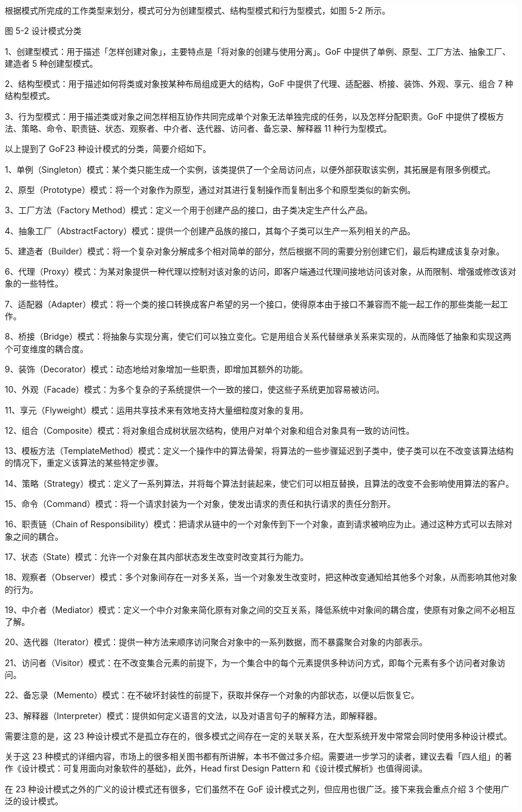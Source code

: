 根据模式所完成的工作类型来划分，模式可分为创建型模式、结构型模式和行为型模式，如图 5-2 所示。

图 5-2 设计模式分类

1、创建型模式：用于描述「怎样创建对象」，主要特点是「将对象的创建与使用分离」。GoF 中提供了单例、原型、工厂方法、抽象工厂、建造者 5 种创建型模式。

2、结构型模式：用于描述如何将类或对象按某种布局组成更大的结构，GoF 中提供了代理、适配器、桥接、装饰、外观、享元、组合 7 种结构型模式。

3、行为型模式：用于描述类或对象之间怎样相互协作共同完成单个对象无法单独完成的任务，以及怎样分配职责。GoF 中提供了模板方法、策略、命令、职责链、状态、观察者、中介者、迭代器、访问者、备忘录、解释器 11 种行为型模式。

以上提到了 GoF23 种设计模式的分类，简要介绍如下。

1、单例（Singleton）模式：某个类只能生成一个实例，该类提供了一个全局访问点，以便外部获取该实例，其拓展是有限多例模式。

2、原型（Prototype）模式：将一个对象作为原型，通过对其进行复制操作而复制出多个和原型类似的新实例。

3、工厂方法（Factory Method）模式：定义一个用于创建产品的接口，由子类决定生产什么产品。

4、抽象工厂（AbstractFactory）模式：提供一个创建产品族的接口，其每个子类可以生产一系列相关的产品。

5、建造者（Builder）模式：将一个复杂对象分解成多个相对简单的部分，然后根据不同的需要分别创建它们，最后构建成该复杂对象。

6、代理（Proxy）模式：为某对象提供一种代理以控制对该对象的访问，即客户端通过代理间接地访问该对象，从而限制、增强或修改该对象的一些特性。

7、适配器（Adapter）模式：将一个类的接口转换成客户希望的另一个接口，使得原本由于接口不兼容而不能一起工作的那些类能一起工作。

8、桥接（Bridge）模式：将抽象与实现分离，使它们可以独立变化。它是用组合关系代替继承关系来实现的，从而降低了抽象和实现这两个可变维度的耦合度。

9、装饰（Decorator）模式：动态地给对象增加一些职责，即增加其额外的功能。

10、外观（Facade）模式：为多个复杂的子系统提供一个一致的接口，使这些子系统更加容易被访问。

11、享元（Flyweight）模式：运用共享技术来有效地支持大量细粒度对象的复用。

12、组合（Composite）模式：将对象组合成树状层次结构，使用户对单个对象和组合对象具有一致的访问性。

13、模板方法（TemplateMethod）模式：定义一个操作中的算法骨架，将算法的一些步骤延迟到子类中，使子类可以在不改变该算法结构的情况下，重定义该算法的某些特定步骤。

14、策略（Strategy）模式：定义了一系列算法，并将每个算法封装起来，使它们可以相互替换，且算法的改变不会影响使用算法的客户。

15、命令（Command）模式：将一个请求封装为一个对象，使发出请求的责任和执行请求的责任分割开。

16、职责链（Chain of Responsibility）模式：把请求从链中的一个对象传到下一个对象，直到请求被响应为止。通过这种方式可以去除对象之间的耦合。

17、状态（State）模式：允许一个对象在其内部状态发生改变时改变其行为能力。

18、观察者（Observer）模式：多个对象间存在一对多关系，当一个对象发生改变时，把这种改变通知给其他多个对象，从而影响其他对象的行为。

19、中介者（Mediator）模式：定义一个中介对象来简化原有对象之间的交互关系，降低系统中对象间的耦合度，使原有对象之间不必相互了解。

20、迭代器（Iterator）模式：提供一种方法来顺序访问聚合对象中的一系列数据，而不暴露聚合对象的内部表示。

21、访问者（Visitor）模式：在不改变集合元素的前提下，为一个集合中的每个元素提供多种访问方式，即每个元素有多个访问者对象访问。

22、备忘录（Memento）模式：在不破坏封装性的前提下，获取并保存一个对象的内部状态，以便以后恢复它。

23、解释器（Interpreter）模式：提供如何定义语言的文法，以及对语言句子的解释方法，即解释器。

需要注意的是，这 23 种设计模式不是孤立存在的，很多模式之间存在一定的关联关系，在大型系统开发中常常会同时使用多种设计模式。

关于这 23 种模式的详细内容，市场上的很多相关图书都有所讲解，本书不做过多介绍。需要进一步学习的读者，建议去看「四人组」的著作《设计模式：可复用面向对象软件的基础》，此外，Head first Design Pattern 和《设计模式解析》也值得阅读。

在 23 种设计模式之外的广义的设计模式还有很多，它们虽然不在 GoF 设计模式之列，但应用也很广泛。接下来我会重点介绍 3 个使用广泛的设计模式。
